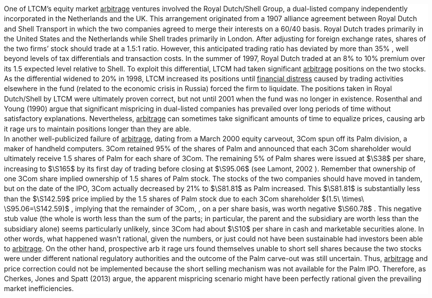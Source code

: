 One of LTCM’s equity market [arbitrage](../Fixed%20Income%20Securities%20Tools%20for%20Today's%20Markets/Chapter%207/Arbitrage%20Pricing%20of%20Derivatives.md) ventures involved the Royal Dutch/Shell Group, a dual-listed company independently incorporated in the Netherlands and the UK. This arrangement originated from a 1907 alliance agreement between Royal Dutch and Shell Transport in which the two companies agreed to merge their interests on a   $60/40$   basis. Royal Dutch trades primarily in the United States and the Netherlands while Shell trades primarily in London. After adjusting for foreign exchange rates, shares of the two firms’ stock should trade at a 1.5:1 ratio. However, this anticipated trading ratio has deviated by more than   $35\%$  , well beyond levels of tax differentials and transaction costs. In the summer of 1997, Royal Dutch traded at an  $8\%$   to  $10\%$   premium over its 1.5 expected level relative to Shell. To exploit this differential, LTCM had taken significant [arbitrage](../Fixed%20Income%20Securities%20Tools%20for%20Today's%20Markets/Chapter%207/Arbitrage%20Pricing%20of%20Derivatives.md) positions on the two stocks. As the differential widened to   $20\%$   in 1998, LTCM increased its positions until [financial distress](../../Financial%20Markets%20and%20Institutions/III.%20Liquidity%20of%20Assets/Class%205-%20Private%20Information,%20Liquidity,%20and%20Securitization/Southland%20Corp.%20(c).md) caused by trading activities elsewhere in the fund (related to the economic crisis in Russia) forced the firm to liquidate. The positions taken in Royal Dutch/Shell by LTCM were ultimately proven correct, but not until 2001 when the fund was no longer in existence. Rosenthal and Young (1990)  argue that significant mispricing in dual-listed companies has prevailed over long periods of time without satisfactory explanations. Nevertheless, [arbitrage](../Fixed%20Income%20Securities%20Tools%20for%20Today's%20Markets/Chapter%207/Arbitrage%20Pricing%20of%20Derivatives.md) can sometimes take significant amounts of time to equalize prices, causing arb it rage urs to maintain positions longer than they are able.  
In another well-publicized failure of [arbitrage](../Fixed%20Income%20Securities%20Tools%20for%20Today's%20Markets/Chapter%207/Arbitrage%20Pricing%20of%20Derivatives.md), dating from a March 2000 equity carveout, 3Com spun off its Palm division, a maker of handheld computers. 3Com retained  $95\%$  of the shares of Palm and announced that each 3Com shareholder would ultimately receive 1.5 shares of Palm for each share of 3Com. The remaining  $5\%$   of Palm shares were issued at   $\S38$   per share, increasing to   $\S165$   by its first day of trading before closing at  $\S95.06\$   (see  Lamont, 2002 ). Remember that ownership of one 3Com share implied ownership of 1.5 shares of Palm stock. The stocks of the two companies should have moved in tandem, but on the date of the IPO, 3Com actually decreased by  $21\%$   to   $\S81.81$   as Palm increased. This  $\S81.81$   is substantially less than the  $\S142.59$   price implied by the 1.5 shares of Palm stock due to each 3Com shareholder   $(1.5\ \times\ \S95.06=\S142.59)$  , implying that the remainder of   $3{\mathrm{Co}}{\mathrm{m}},$  , on a per share basis, was worth negative   $\S60.78$  . This negative stub value (the whole is worth less than the sum of the parts; in particular, the parent and the subsidiary are worth less than the subsidiary alone) seems particularly unlikely, since 3Com had about   $\S10$   per share in cash and marketable securities alone. In other words, what happened wasn’t rational, given the numbers, or just could not have been sustainable had investors been able to [arbitrage](../Fixed%20Income%20Securities%20Tools%20for%20Today's%20Markets/Chapter%207/Arbitrage%20Pricing%20of%20Derivatives.md). On the other hand, prospective arb it rage urs found themselves unable to short sell shares because the two stocks were under different national regulatory authorities and the outcome of the Palm carve-out was still uncertain. Thus, [arbitrage](../Fixed%20Income%20Securities%20Tools%20for%20Today's%20Markets/Chapter%207/Arbitrage%20Pricing%20of%20Derivatives.md) and price correction could not be implemented because the short selling mechanism was not available for the Palm IPO. Therefore, as  Cherkes, Jones and Spatt (2013)  argue, the apparent mispricing scenario might have been perfectly rational given the prevailing market inefficiencies.  

